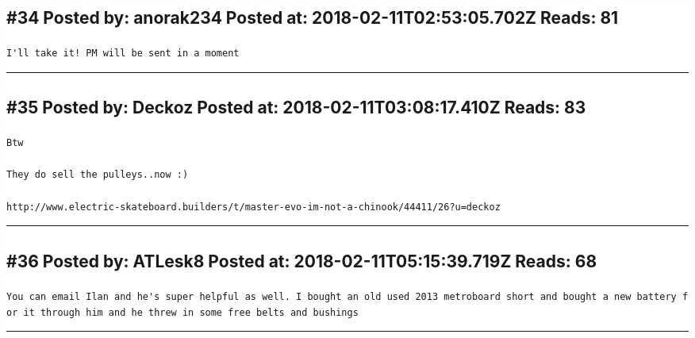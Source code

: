 ## \#34 Posted by: anorak234 Posted at: 2018-02-11T02:53:05.702Z Reads: 81

```
I'll take it! PM will be sent in a moment
```

---
## \#35 Posted by: Deckoz Posted at: 2018-02-11T03:08:17.410Z Reads: 83

```
Btw

They do sell the pulleys..now :)

http://www.electric-skateboard.builders/t/master-evo-im-not-a-chinook/44411/26?u=deckoz
```

---
## \#36 Posted by: ATLesk8 Posted at: 2018-02-11T05:15:39.719Z Reads: 68

```
You can email Ilan and he's super helpful as well. I bought an old used 2013 metroboard short and bought a new battery for it through him and he threw in some free belts and bushings
```

---
